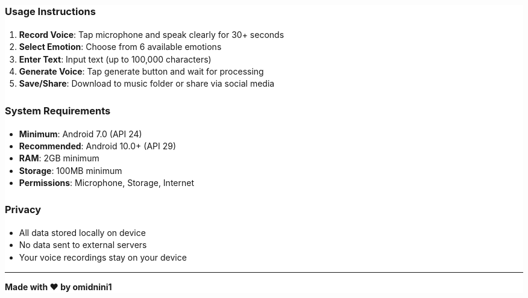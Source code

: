 ### Usage Instructions

1. **Record Voice**: Tap microphone and speak clearly for 30+ seconds
2. **Select Emotion**: Choose from 6 available emotions
3. **Enter Text**: Input text (up to 100,000 characters)
4. **Generate Voice**: Tap generate button and wait for processing
5. **Save/Share**: Download to music folder or share via social media

### System Requirements

- **Minimum**: Android 7.0 (API 24)
- **Recommended**: Android 10.0+ (API 29)
- **RAM**: 2GB minimum
- **Storage**: 100MB minimum
- **Permissions**: Microphone, Storage, Internet

### Privacy

- All data stored locally on device
- No data sent to external servers
- Your voice recordings stay on your device

---

**Made with ❤️ by omidnini1**